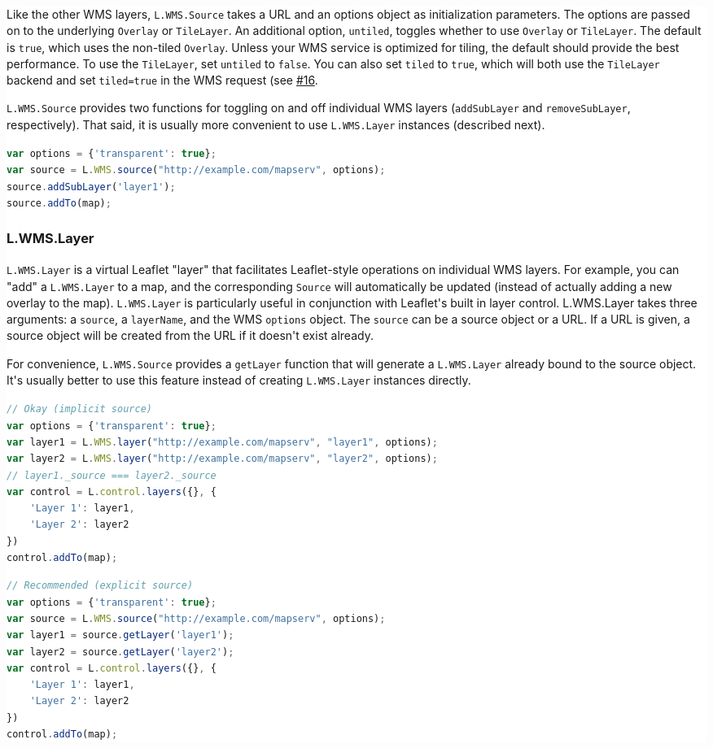 Like the other WMS layers, `L.WMS.Source` takes a URL and an options object as initialization parameters.  The options are passed on to the underlying `Overlay` or `TileLayer`.  An additional option, `untiled`, toggles whether to use `Overlay` or `TileLayer`.  The default is `true`, which uses the non-tiled `Overlay`.  Unless your WMS service is optimized for tiling, the default should provide the best performance.  To use the `TileLayer`, set `untiled` to `false`.  You can also set `tiled` to `true`, which will both use the `TileLayer` backend and set `tiled=true` in the WMS request (see [#16](https://github.com/heigeo/leaflet.wms/issues/16).

`L.WMS.Source` provides two functions for toggling on and off individual WMS layers (`addSubLayer` and `removeSubLayer`, respectively).  That said, it is usually more convenient to use `L.WMS.Layer` instances (described next).

```javascript
var options = {'transparent': true};
var source = L.WMS.source("http://example.com/mapserv", options);
source.addSubLayer('layer1');
source.addTo(map);
```

### L.WMS.Layer
`L.WMS.Layer` is a virtual Leaflet "layer" that facilitates Leaflet-style operations on individual WMS layers.  For example, you can "add" a `L.WMS.Layer` to a map, and the corresponding `Source` will automatically be updated (instead of actually adding a new overlay to the map).  `L.WMS.Layer` is particularly useful in conjunction with Leaflet's built in layer control.  L.WMS.Layer takes three arguments: a `source`, a `layerName`, and the WMS `options` object.  The `source` can be a source object or a URL.  If a URL is given, a source object will be created from the URL if it doesn't exist already.

For convenience, `L.WMS.Source` provides a `getLayer` function that will generate a `L.WMS.Layer` already bound to the source object.  It's usually better to use this feature instead of creating `L.WMS.Layer` instances directly.

```javascript
// Okay (implicit source)
var options = {'transparent': true};
var layer1 = L.WMS.layer("http://example.com/mapserv", "layer1", options);
var layer2 = L.WMS.layer("http://example.com/mapserv", "layer2", options);
// layer1._source === layer2._source
var control = L.control.layers({}, {
    'Layer 1': layer1,
    'Layer 2': layer2
})
control.addTo(map);
```
```javascript
// Recommended (explicit source)
var options = {'transparent': true};
var source = L.WMS.source("http://example.com/mapserv", options);
var layer1 = source.getLayer('layer1');
var layer2 = source.getLayer('layer2');
var control = L.control.layers({}, {
    'Layer 1': layer1,
    'Layer 2': layer2
})
control.addTo(map);
```
